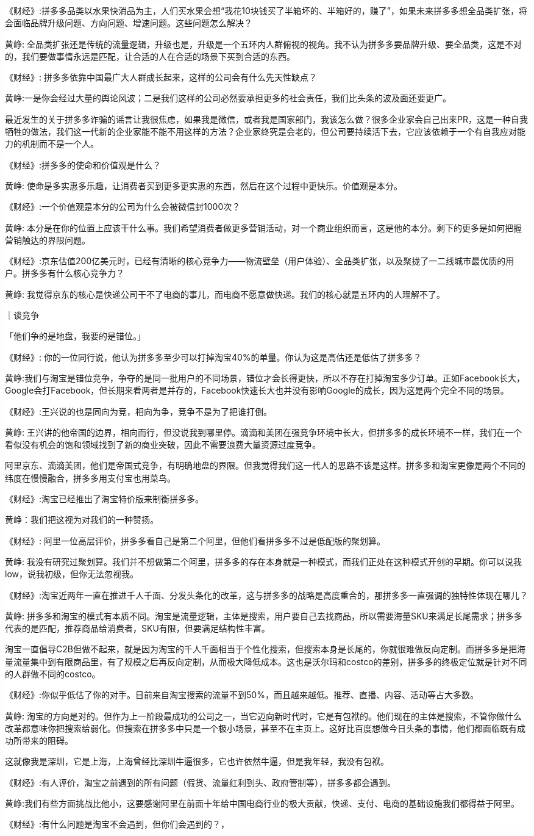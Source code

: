 《财经》:拼多多品类以水果快消品为主，人们买水果会想“我花10块钱买了半箱坏的、半箱好的，赚了”，如果未来拼多多想全品类扩张，将会面临品牌升级问题、方向问题、增速问题。这些问题怎么解决？

黄峥: 全品类扩张还是传统的流量逻辑，升级也是，升级是一个五环内人群俯视的视角。我不认为拼多多要品牌升级、要全品类，这是不对的，我们要做事情永远是匹配，让合适的人在合适的场景下买到合适的东西。

《财经》: 拼多多依靠中国最广大人群成长起来，这样的公司会有什么先天性缺点？

黄峥:一是你会经过大量的舆论风波；二是我们这样的公司必然要承担更多的社会责任，我们比头条的波及面还要更广。

最近发生的关于拼多多诈骗的谣言让我很焦虑，如果我是微信，或者我是国家部门，我该怎么做？很多企业家会自己出来PR，这是一种自我牺牲的做法，我们这一代新的企业家能不能不用这样的方法？企业家终究是会老的，但公司要持续活下去，它应该依赖于一个有自我应对能力的机制而不是一个人。

《财经》:拼多多的使命和价值观是什么？

黄峥: 使命是多实惠多乐趣，让消费者买到更多更实惠的东西，然后在这个过程中更快乐。价值观是本分。

《财经》:一个价值观是本分的公司为什么会被微信封1000次？

黄峥: 本分是在你的位置上应该干什么事。我们希望消费者做更多营销活动，对一个商业组织而言，这是他的本分。剩下的更多是如何把握营销触达的界限问题。

《财经》:京东估值200亿美元时，已经有清晰的核心竞争力——物流壁垒（用户体验）、全品类扩张，以及聚拢了一二线城市最优质的用户。拼多多有什么核心竞争力？

黄峥: 我觉得京东的核心是快递公司干不了电商的事儿，而电商不愿意做快递。我们的核心就是五环内的人理解不了。

｜谈竞争

「他们争的是地盘，我要的是错位。」

《财经》: 你的一位同行说，他认为拼多多至少可以打掉淘宝40%的单量。你认为这是高估还是低估了拼多多？

黄峥:我们与淘宝是错位竞争，争夺的是同一批用户的不同场景，错位才会长得更快，所以不存在打掉淘宝多少订单。正如Facebook长大，Google会打Facebook，但长期来看两者是并存的，Facebook快速长大也并没有影响Google的成长，因为这是两个完全不同的场景。

《财经》:王兴说的也是同向为竞，相向为争，竞争不是为了把谁打倒。

黄峥: 王兴讲的他帝国的边界，相向而行，但没说我到哪里停。滴滴和美团在强竞争环境中长大，但拼多多的成长环境不一样，我们在一个看似没有机会的饱和领域找到了新的商业突破，因此不需要浪费大量资源过度竞争。

阿里京东、滴滴美团，他们是帝国式竞争，有明确地盘的界限。但我觉得我们这一代人的思路不该是这样。拼多多和淘宝更像是两个不同的纬度在慢慢融合，拼多多用支付宝也用菜鸟。 

《财经》:淘宝已经推出了淘宝特价版来制衡拼多多。

黄峥：我们把这视为对我们的一种赞扬。

《财经》: 阿里一位高层评价，拼多多看自己是第二个阿里，但他们看拼多多不过是低配版的聚划算。

黄峥: 我没有研究过聚划算。我们并不想做第二个阿里，拼多多的存在本身就是一种模式，而我们正处在这种模式开创的早期。你可以说我low，说我初级，但你无法忽视我。

《财经》:淘宝近两年一直在推进千人千面、分发头条化的改革，这与拼多多的战略是高度重合的，那拼多多一直强调的独特性体现在哪儿？

黄峥: 拼多多和淘宝的模式有本质不同。淘宝是流量逻辑，主体是搜索，用户要自己去找商品，所以需要海量SKU来满足长尾需求；拼多多代表的是匹配，推荐商品给消费者，SKU有限，但要满足结构性丰富。

淘宝一直倡导C2B但做不起来，就是因为淘宝的千人千面相当于个性化搜索，但搜索本身是长尾的，你就很难做反向定制。而拼多多是把海量流量集中到有限商品里，有了规模之后再反向定制，从而极大降低成本。这也是沃尔玛和costco的差别，拼多多的终极定位就是针对不同的人群做不同的costco。

《财经》:你似乎低估了你的对手。目前来自淘宝搜索的流量不到50%，而且越来越低。推荐、直播、内容、活动等占大多数。

黄峥: 淘宝的方向是对的。但作为上一阶段最成功的公司之一，当它迈向新时代时，它是有包袱的。他们现在的主体是搜索，不管你做什么改革都意味你把搜索给弱化。但搜索在拼多多中只是一个极小场景，甚至不在主页上。这好比百度想做今日头条的事情，他们都面临既有成功所带来的阻碍。

这就像我是深圳，它是上海，上海曾经比深圳牛逼很多，它也许依然牛逼，但是我年轻，我没有包袱。

《财经》:有人评价，淘宝之前遇到的所有问题（假货、流量红利到头、政府管制等），拼多多都会遇到。

黄峥:我们有些方面挑战比他小，这要感谢阿里在前面十年给中国电商行业的极大贡献，快递、支付、电商的基础设施我们都得益于阿里。

《财经》:有什么问题是淘宝不会遇到，但你们会遇到的？，
